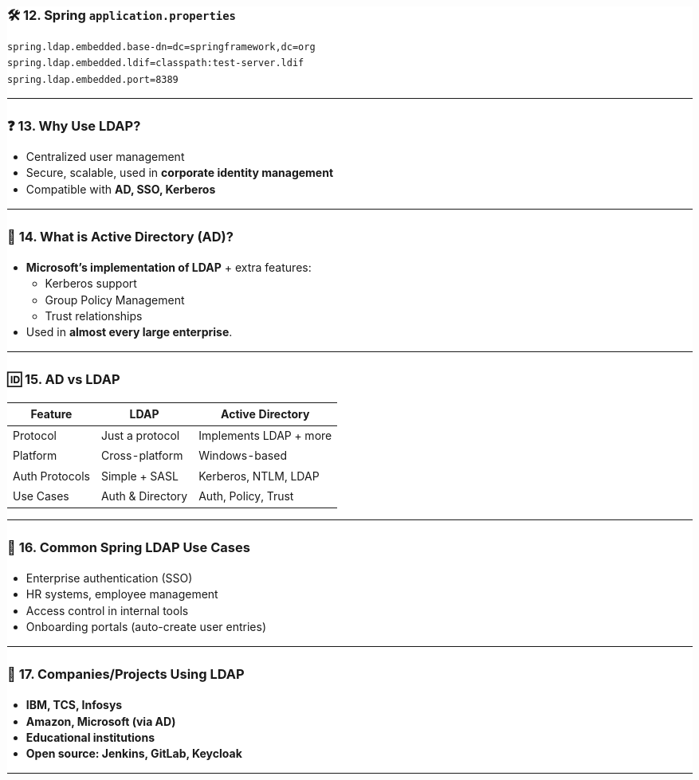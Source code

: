 ### 🛠️ **12. Spring `application.properties`**
```properties
spring.ldap.embedded.base-dn=dc=springframework,dc=org
spring.ldap.embedded.ldif=classpath:test-server.ldif
spring.ldap.embedded.port=8389
```

---

### ❓ **13. Why Use LDAP?**
- Centralized user management
- Secure, scalable, used in **corporate identity management**
- Compatible with **AD, SSO, Kerberos**

---

### 🧩 **14. What is Active Directory (AD)?**
- **Microsoft’s implementation of LDAP** + extra features:
  - Kerberos support
  - Group Policy Management
  - Trust relationships
- Used in **almost every large enterprise**.

---

### 🆔 **15. AD vs LDAP**
| Feature             | LDAP                  | Active Directory           |
|---------------------|------------------------|-----------------------------|
| Protocol            | Just a protocol        | Implements LDAP + more     |
| Platform            | Cross-platform         | Windows-based              |
| Auth Protocols      | Simple + SASL          | Kerberos, NTLM, LDAP       |
| Use Cases           | Auth & Directory       | Auth, Policy, Trust        |

---

### 🧪 **16. Common Spring LDAP Use Cases**
- Enterprise authentication (SSO)
- HR systems, employee management
- Access control in internal tools
- Onboarding portals (auto-create user entries)

---

### 🧠 **17. Companies/Projects Using LDAP**
- **IBM, TCS, Infosys**
- **Amazon, Microsoft (via AD)**
- **Educational institutions**
- **Open source: Jenkins, GitLab, Keycloak**

---